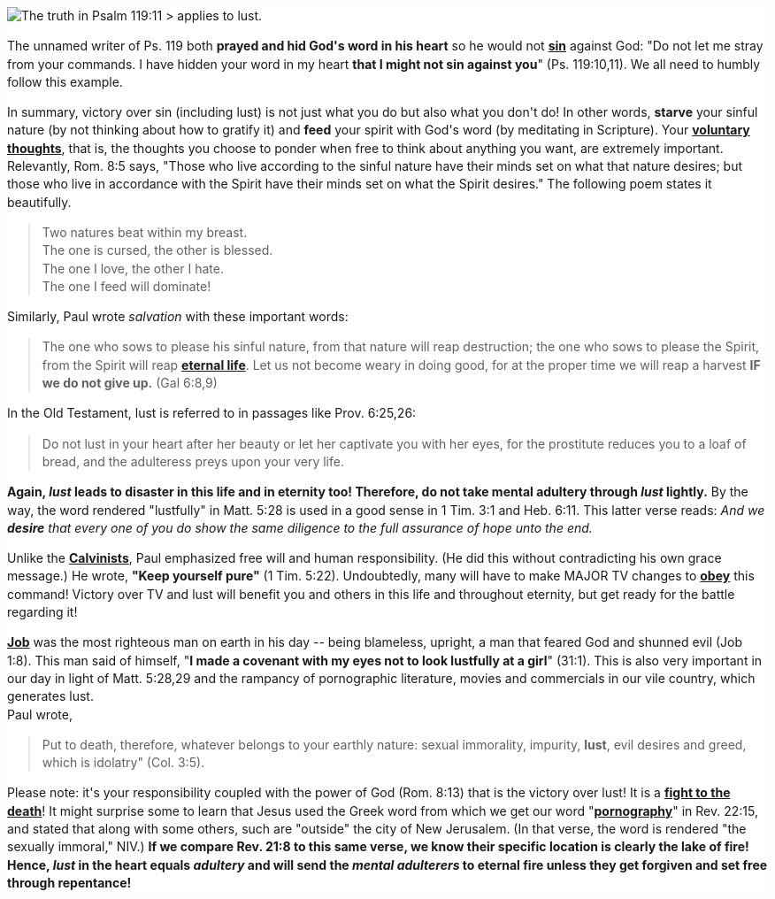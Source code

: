 ![The truth in Psalm 119:11 > applies to lust.](../../files/pictures/PSALM119.JPG)

The unnamed writer of Ps. 119 both **prayed and hid God's word in his heart** so he would not **[sin](http://www.evangelicaloutreach.org/sin.htm)** against God: "Do not let me stray from your commands. I have hidden your word in my heart **that I might not sin against you**" (Ps. 119:10,11). We all need to humbly follow this example.

 In summary, victory over sin (including lust) is not just what you do but also what you don't do! In other words, **starve** your sinful nature (by not thinking about how to gratify it) and **feed** your spirit with God's word (by meditating in Scripture). Your **[voluntary thoughts](http://www.evangelicaloutreach.org/our-thought-life.htm)**, that is, the thoughts you choose to ponder when free to think about anything you want, are extremely important. Relevantly, Rom. 8:5 says, "Those who live according to the sinful nature have their minds set on what that nature desires; but those who live in accordance with the Spirit have their minds set on what the Spirit desires." The following poem states it beautifully.
 > Two natures beat within my breast.  
 The one is cursed, the other is blessed.  
 The one I love, the other I hate.  
 The one I feed will dominate!  
 
 Similarly, Paul wrote *salvation* with these important words: 
 > The one who sows to please his sinful nature, from that nature will reap destruction; the one who sows to please the Spirit, from the Spirit will reap **[eternal life](http://www.evangelicaloutreach.org/eternallife.htm)**. Let us not become weary in doing good, for at the proper time we will reap a harvest **IF we do not give up.** (Gal 6:8,9)
 
 In the Old Testament, lust is referred to in passages like Prov. 6:25,26:
 > Do not lust in your heart after her beauty or let her captivate you with her eyes, for the prostitute reduces you to a loaf of bread, and the adulteress preys upon your very life.

 **Again, *lust* leads to disaster in this life and in eternity too! Therefore, do not take mental adultery through *lust* lightly.** By the way, the word rendered "lustfully" in Matt. 5:28 is used in a good sense in 1 Tim. 3:1 and Heb. 6:11. This latter verse reads: *And we **desire** that every one of you do show the same diligence to the full assurance of hope unto the end.*

Unlike the **[Calvinists](http://www.evangelicaloutreach.org/calvinismrefuted.htm)**, Paul emphasized free will and human responsibility. (He did this without contradicting his own grace message.) He wrote, **"Keep yourself pure"** (1 Tim. 5:22). Undoubtedly, many will have to make MAJOR TV changes to **[obey](http://www.evangelicaloutreach.org/obey.htm)** this command! Victory over TV and lust will benefit you and others in this life and throughout eternity, but get ready for the battle regarding it!

 **[Job](http://www.evangelicaloutreach.org/job.htm)** was the most righteous man on earth in his day -- being blameless, upright, a man that feared God and shunned evil (Job 1:8). This man said of himself, "**I made a covenant with my eyes not to look lustfully at a girl**" (31:1). This is also very important in our day in light of Matt. 5:28,29 and the rampancy of pornographic literature, movies and commercials in our vile country, which generates lust.  
 Paul wrote,
 > Put to death, therefore, whatever belongs to your earthly nature: sexual immorality, impurity, **lust**, evil desires and greed, which is idolatry" (Col. 3:5).
 
 Please note: it's your responsibility coupled with the power of God (Rom. 8:13) that is the victory over lust! It is a **[fight to the death](http://www.evangelicaloutreach.org/crucify-the-flesh.htm)**! It might surprise some to learn that Jesus used the Greek word from which we get our word "**[pornography](http://www.evangelicaloutreach.org/pornography.htm)**" in Rev. 22:15, and stated that along with some others, such are "outside" the city of New Jerusalem. (In that verse, the word is rendered "the sexually immoral," NIV.) **If we compare Rev. 21:8 to this same verse, we know their specific location is clearly the lake of fire! Hence, *lust* in the heart equals *adultery* and will send the *mental adulterers* to eternal fire unless they get forgiven and set free through repentance!**
